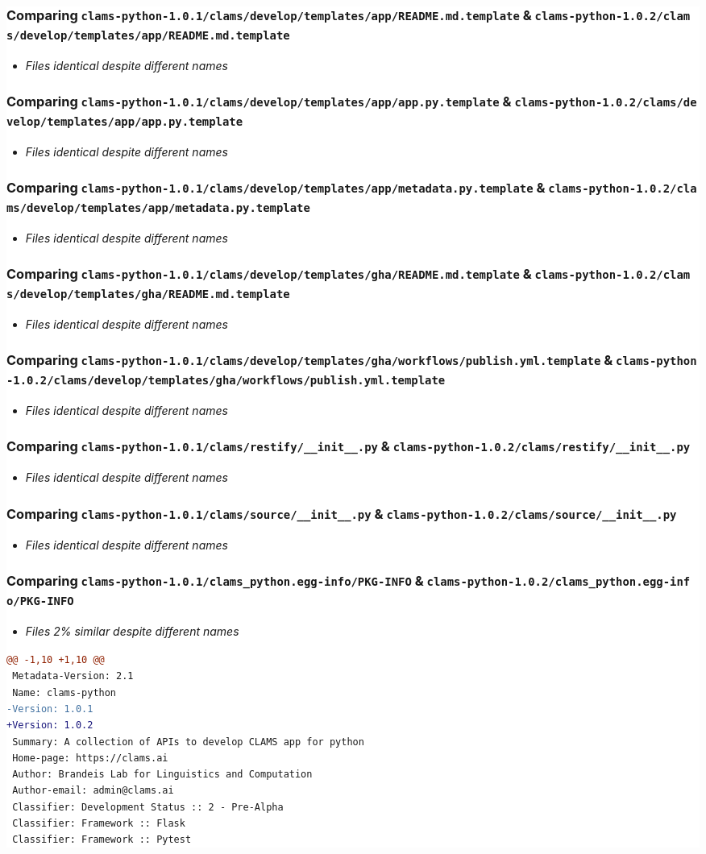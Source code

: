### Comparing `clams-python-1.0.1/clams/develop/templates/app/README.md.template` & `clams-python-1.0.2/clams/develop/templates/app/README.md.template`

 * *Files identical despite different names*

### Comparing `clams-python-1.0.1/clams/develop/templates/app/app.py.template` & `clams-python-1.0.2/clams/develop/templates/app/app.py.template`

 * *Files identical despite different names*

### Comparing `clams-python-1.0.1/clams/develop/templates/app/metadata.py.template` & `clams-python-1.0.2/clams/develop/templates/app/metadata.py.template`

 * *Files identical despite different names*

### Comparing `clams-python-1.0.1/clams/develop/templates/gha/README.md.template` & `clams-python-1.0.2/clams/develop/templates/gha/README.md.template`

 * *Files identical despite different names*

### Comparing `clams-python-1.0.1/clams/develop/templates/gha/workflows/publish.yml.template` & `clams-python-1.0.2/clams/develop/templates/gha/workflows/publish.yml.template`

 * *Files identical despite different names*

### Comparing `clams-python-1.0.1/clams/restify/__init__.py` & `clams-python-1.0.2/clams/restify/__init__.py`

 * *Files identical despite different names*

### Comparing `clams-python-1.0.1/clams/source/__init__.py` & `clams-python-1.0.2/clams/source/__init__.py`

 * *Files identical despite different names*

### Comparing `clams-python-1.0.1/clams_python.egg-info/PKG-INFO` & `clams-python-1.0.2/clams_python.egg-info/PKG-INFO`

 * *Files 2% similar despite different names*

```diff
@@ -1,10 +1,10 @@
 Metadata-Version: 2.1
 Name: clams-python
-Version: 1.0.1
+Version: 1.0.2
 Summary: A collection of APIs to develop CLAMS app for python
 Home-page: https://clams.ai
 Author: Brandeis Lab for Linguistics and Computation
 Author-email: admin@clams.ai
 Classifier: Development Status :: 2 - Pre-Alpha
 Classifier: Framework :: Flask
 Classifier: Framework :: Pytest
```
